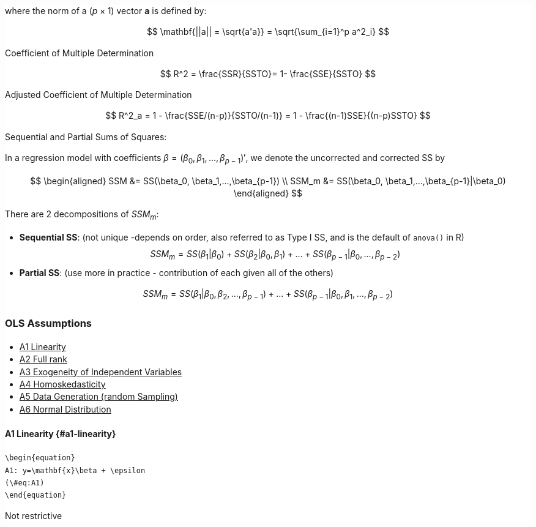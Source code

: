 where the norm of a $(p \times 1)$ vector $\mathbf{a}$ is defined by:

$$
\mathbf{||a|| = \sqrt{a'a}} = \sqrt{\sum_{i=1}^p a^2_i}
$$

Coefficient of Multiple Determination

$$
 R^2 = \frac{SSR}{SSTO}= 1- \frac{SSE}{SSTO}
$$

Adjusted Coefficient of Multiple Determination

$$
R^2_a = 1 - \frac{SSE/(n-p)}{SSTO/(n-1)} = 1 - \frac{(n-1)SSE}{(n-p)SSTO}
$$

Sequential and Partial Sums of Squares:

In a regression model with coefficients $\beta = (\beta_0, \beta_1,...,\beta_{p-1})'$, we denote the uncorrected and corrected SS by

$$
\begin{aligned}
SSM &= SS(\beta_0, \beta_1,...,\beta_{p-1}) \\
SSM_m &= SS(\beta_0, \beta_1,...,\beta_{p-1}|\beta_0)
\end{aligned}
$$

There are 2 decompositions of $SSM_m$:

-   **Sequential SS**: (not unique -depends on order, also referred to as Type I SS, and is the default of `anova()` in R)\
    $$
    SSM_m = SS(\beta_1 | \beta_0) + SS(\beta_2 | \beta_0, \beta_1) + ...+ SS(\beta_{p-1}| \beta_0,...,\beta_{p-2})
    $$
-   **Partial SS**: (use more in practice - contribution of each given all of the others)

$$
SSM_m = SS(\beta_1 | \beta_0,\beta_2,...,\beta_{p-1}) + ... + SS(\beta_{p-1}| \beta_0, \beta_1,...,\beta_{p-2})
$$

### OLS Assumptions

-   [A1 Linearity](#a1-linearity)
-   [A2 Full rank](#a2-full-rank)
-   [A3 Exogeneity of Independent Variables](#a3-exogeneity-of-independent-variables)
-   [A4 Homoskedasticity](#a4-homoskedasticity)
-   [A5 Data Generation (random Sampling)](#a5-data-generation-random-sampling)
-   [A6 Normal Distribution](#a6-normal-distribution)

#### A1 Linearity {#a1-linearity}

```{=tex}
\begin{equation}
A1: y=\mathbf{x}\beta + \epsilon
(\#eq:A1)
\end{equation}
```
Not restrictive
